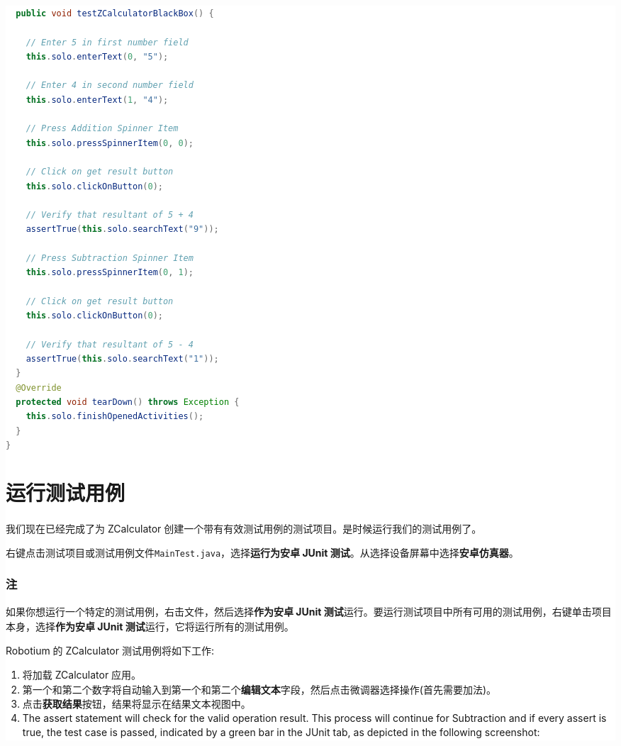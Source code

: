 ```java
  public void testZCalculatorBlackBox() {

    // Enter 5 in first number field
    this.solo.enterText(0, "5");

    // Enter 4 in second number field
    this.solo.enterText(1, "4");

    // Press Addition Spinner Item
    this.solo.pressSpinnerItem(0, 0);

    // Click on get result button
    this.solo.clickOnButton(0);

    // Verify that resultant of 5 + 4
    assertTrue(this.solo.searchText("9"));

    // Press Subtraction Spinner Item
    this.solo.pressSpinnerItem(0, 1);

    // Click on get result button
    this.solo.clickOnButton(0);

    // Verify that resultant of 5 - 4
    assertTrue(this.solo.searchText("1"));
  }
  @Override
  protected void tearDown() throws Exception {
    this.solo.finishOpenedActivities();
  }
}
```

# 运行测试用例

我们现在已经完成了为 ZCalculator 创建一个带有有效测试用例的测试项目。是时候运行我们的测试用例了。

右键点击测试项目或测试用例文件`MainTest.java`，选择**运行为安卓 JUnit 测试**。从选择设备屏幕中选择**安卓仿真器**。

### 注

如果你想运行一个特定的测试用例，右击文件，然后选择**作为安卓 JUnit 测试**运行。要运行测试项目中所有可用的测试用例，右键单击项目本身，选择**作为安卓 JUnit 测试**运行，它将运行所有的测试用例。

Robotium 的 ZCalculator 测试用例将如下工作:

1.  将加载 ZCalculator 应用。
2.  第一个和第二个数字将自动输入到第一个和第二个**编辑文本**字段，然后点击微调器选择操作(首先需要加法)。
3.  点击**获取结果**按钮，结果将显示在结果文本视图中。
4.  The assert statement will check for the valid operation result. This process will continue for Subtraction and if every assert is true, the test case is passed, indicated by a green bar in the JUnit tab, as depicted in the following screenshot:
